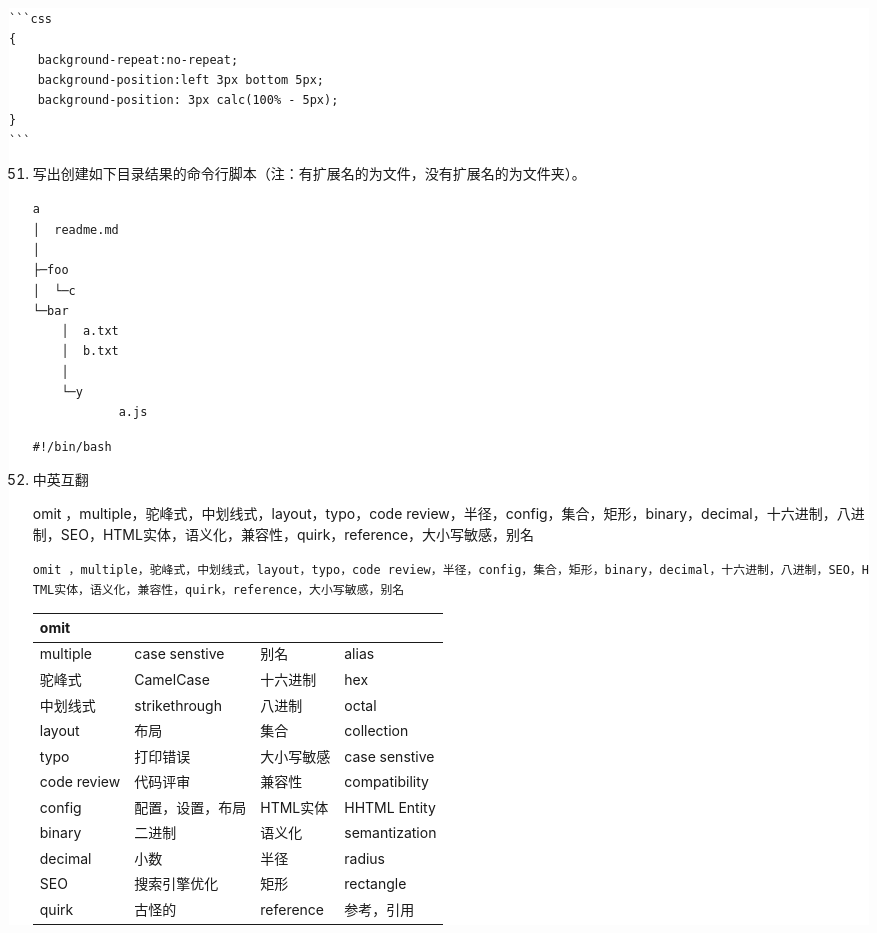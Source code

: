     ```css
    {
        background-repeat:no-repeat;
        background-position:left 3px bottom 5px;
        background-position: 3px calc(100% - 5px);
    }
    ```

51. 写出创建如下目录结果的命令行脚本（注：有扩展名的为文件，没有扩展名的为文件夹）。
    ```shell
    a
    │  readme.md
    │
    ├─foo
    │  └─c
    └─bar
        │  a.txt
        │  b.txt
        │
        └─y
                a.js        
    ```

    ```shell
    #!/bin/bash
    
    ```

52. 中英互翻

    omit ，multiple，驼峰式，中划线式，layout，typo，code review，半径，config，集合，矩形，binary，decimal，十六进制，八进制，SEO，HTML实体，语义化，兼容性，quirk，reference，大小写敏感，别名

    ```
    omit ，multiple，驼峰式，中划线式，layout，typo，code review，半径，config，集合，矩形，binary，decimal，十六进制，八进制，SEO，HTML实体，语义化，兼容性，quirk，reference，大小写敏感，别名
    ```

    | omit        |                  |            |               |
    | ----------- | :--------------- | ---------- | ------------- |
    | multiple    | case senstive    | 别名       | alias         |
    | 驼峰式      | CamelCase        | 十六进制   | hex           |
    | 中划线式    | strikethrough    | 八进制     | octal         |
    | layout      | 布局             | 集合       | collection    |
    | typo        | 打印错误         | 大小写敏感 | case senstive |
    | code review | 代码评审         | 兼容性     | compatibility |
    | config      | 配置，设置，布局 | HTML实体   | HHTML Entity  |
    | binary      | 二进制           | 语义化     | semantization |
    | decimal     | 小数             | 半径       | radius        |
    | SEO         | 搜索引擎优化     | 矩形       | rectangle     |
    | quirk       | 古怪的           | reference  | 参考，引用    |

